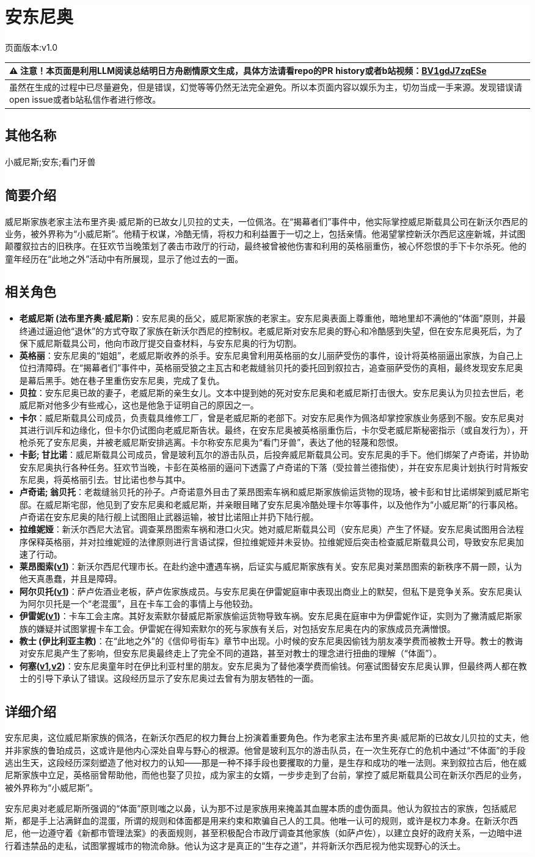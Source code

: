 # 安东尼奥
页面版本:v1.0
 

| :warning: 注意！本页面是利用LLM阅读总结明日方舟剧情原文生成，具体方法请看repo的PR history或者b站视频：[BV1gdJ7zqESe](https://www.bilibili.com/video/BV1gdJ7zqESe/)         |
|:----------------------------|
| 虽然在生成的过程中已尽量避免，但是错误，幻觉等等仍然无法完全避免。所以本页面内容以娱乐为主，切勿当成一手来源。发现错误请open issue或者b站私信作者进行修改。|



## 其他名称
小威尼斯;安东;看门牙兽
## 简要介绍
威尼斯家族老家主法布里齐奥·威尼斯的已故女儿贝拉的丈夫，一位佩洛。在“揭幕者们”事件中，他实际掌控威尼斯载具公司在新沃尔西尼的业务，被外界称为“小威尼斯”。他精于权谋，冷酷无情，将权力和利益置于一切之上，包括亲情。他渴望掌控新沃尔西尼这座新城，并试图颠覆叙拉古的旧秩序。在狂欢节当晚策划了袭击市政厅的行动，最终被曾被他伤害和利用的英格丽重伤，被心怀怨恨的手下卡尔杀死。他的童年经历在“此地之外”活动中有所展现，显示了他过去的一面。
## 相关角色
-   **老威尼斯 (法布里齐奥·威尼斯)**：安东尼奥的岳父，威尼斯家族的老家主。安东尼奥表面上尊重他，暗地里却不满他的“体面”原则，并最终通过逼迫他“退休”的方式夺取了家族在新沃尔西尼的控制权。老威尼斯对安东尼奥的野心和冷酷感到失望，但在安东尼奥死后，为了保下威尼斯载具公司，他向市政厅提交自查材料，与安东尼奥的行为切割。
-   **英格丽**：安东尼奥的“姐姐”，老威尼斯收养的杀手。安东尼奥曾利用英格丽的女儿丽萨受伤的事件，设计将英格丽逼出家族，为自己上位扫清障碍。在“揭幕者们”事件中，英格丽受狼之主瓦古和老裁缝翁贝托的委托回到叙拉古，追查丽萨受伤的真相，最终发现安东尼奥是幕后黑手。她在巷子里重伤安东尼奥，完成了复仇。
-   **贝拉**：安东尼奥已故的妻子，老威尼斯的亲生女儿。文本中提到她的死对安东尼奥和老威尼斯打击很大。安东尼奥认为贝拉去世后，老威尼斯对他多少有些戒心，这也是他急于证明自己的原因之一。
-   **卡尔**：威尼斯载具公司成员，负责载具维修工厂，曾是老威尼斯的老部下。对安东尼奥作为佩洛却掌控家族业务感到不服。安东尼奥对其进行训斥和边缘化，但卡尔仍试图向老威尼斯告状。最终，在安东尼奥被英格丽重伤后，卡尔受老威尼斯秘密指示（或自发行为），开枪杀死了安东尼奥，并被老威尼斯安排逃离。卡尔称安东尼奥为“看门牙兽”，表达了他的轻蔑和怨恨。
-   **卡彭; 甘比诺**：威尼斯载具公司成员，曾是玻利瓦尔的游击队员，后投奔威尼斯载具公司。安东尼奥的手下。他们绑架了卢奇诺，并协助安东尼奥执行各种任务。狂欢节当晚，卡彭在英格丽的逼问下透露了卢奇诺的下落（受拉普兰德指使），并在安东尼奥计划执行时背叛安东尼奥，将英格丽引去。甘比诺也参与其中。
-   **卢奇诺; 翁贝托**：老裁缝翁贝托的孙子。卢奇诺意外目击了莱昂图索车祸和威尼斯家族偷运货物的现场，被卡彭和甘比诺绑架到威尼斯宅邸。在威尼斯宅邸，他见到了安东尼奥和老威尼斯，并亲眼目睹了安东尼奥冷酷处理卡尔等事件，以及他作为“小威尼斯”的行事风格。卢奇诺在安东尼奥的陆行舰上试图阻止武器运输，被甘比诺阻止并扔下陆行舰。
-   **拉维妮娅**：新沃尔西尼大法官。调查莱昂图索车祸和港口火灾。她对威尼斯载具公司（安东尼奥）产生了怀疑。安东尼奥试图用合法程序保释英格丽，并对拉维妮娅的法律原则进行言语试探，但拉维妮娅并未妥协。拉维妮娅后突击检查威尼斯载具公司，导致安东尼奥加速了行动。
-   **莱昂图索([v1](extended_char_lai_ang_tu_suo.md))**：新沃尔西尼代理市长。在赴约途中遭遇车祸，后证实与威尼斯家族有关。安东尼奥对莱昂图索的新秩序不屑一顾，认为他天真愚蠢，并且是障碍。
-   **阿尔贝托([v1](extended_char_a_er_bei_tuo.md))**：萨卢佐酒业老板，萨卢佐家族成员。与安东尼奥在伊雷妮庭审中表现出商业上的默契，但私下是竞争关系。安东尼奥认为阿尔贝托是一个“老混蛋”，且在卡车工会的事情上与他较劲。
-   **伊雷妮([v1](extended_char_yi_lei_ni.md))**：卡车工会主席。其好友索默尔替威尼斯家族偷运货物导致车祸。安东尼奥在庭审中为伊雷妮作证，实则为了撇清威尼斯家族的嫌疑并试图掌握卡车工会。伊雷妮在得知索默尔的死与家族有关后，对包括安东尼奥在内的家族成员充满憎恨。
-   **教士 (伊比利亚主教)**：在“此地之外”的《信仰号街车》章节中出现。小时候的安东尼奥因偷钱为朋友凑学费而被教士开导。教士的教诲对安东尼奥产生了影响，但安东尼奥最终走上了完全不同的道路，甚至对教士的理念进行扭曲的理解（“体面”）。
-   **何塞([v1](extended_char_he_sai.md),[v2](../char_v3/extended_char_he_sai.md))**：安东尼奥童年时在伊比利亚村里的朋友。安东尼奥为了替他凑学费而偷钱。何塞试图替安东尼奥认罪，但最终两人都在教士的引导下承认了错误。这段经历显示了安东尼奥过去曾有为朋友牺牲的一面。
## 详细介绍
安东尼奥，这位威尼斯家族的佩洛，在新沃尔西尼的权力舞台上扮演着重要角色。作为老家主法布里齐奥·威尼斯的已故女儿贝拉的丈夫，他并非家族的鲁珀成员，这或许是他内心深处自卑与野心的根源。他曾是玻利瓦尔的游击队员，在一次生死存亡的危机中通过“不体面”的手段逃出生天，这段经历深刻塑造了他对权力的认知——那是一种不择手段也要攫取的力量，是生存和成功的唯一法则。来到叙拉古后，他在威尼斯家族中立足，英格丽曾帮助他，而他也娶了贝拉，成为家主的女婿，一步步走到了台前，掌控了威尼斯载具公司在新沃尔西尼的业务，被外界称为“小威尼斯”。

安东尼奥对老威尼斯所强调的“体面”原则嗤之以鼻，认为那不过是家族用来掩盖其血腥本质的虚伪面具。他认为叙拉古的家族，包括威尼斯，都是手上沾满鲜血的混蛋，所谓的规则和体面都是用来约束和欺骗自己人的工具。他唯一认可的规则，或许是权力本身。在新沃尔西尼，他一边遵守着《新都市管理法案》的表面规则，甚至积极配合市政厅调查其他家族（如萨卢佐），以建立良好的政府关系，一边暗中进行着违禁品的走私，试图掌握城市的物流命脉。他认为这才是真正的“生存之道”，并将新沃尔西尼视为他实现野心的沃土。
